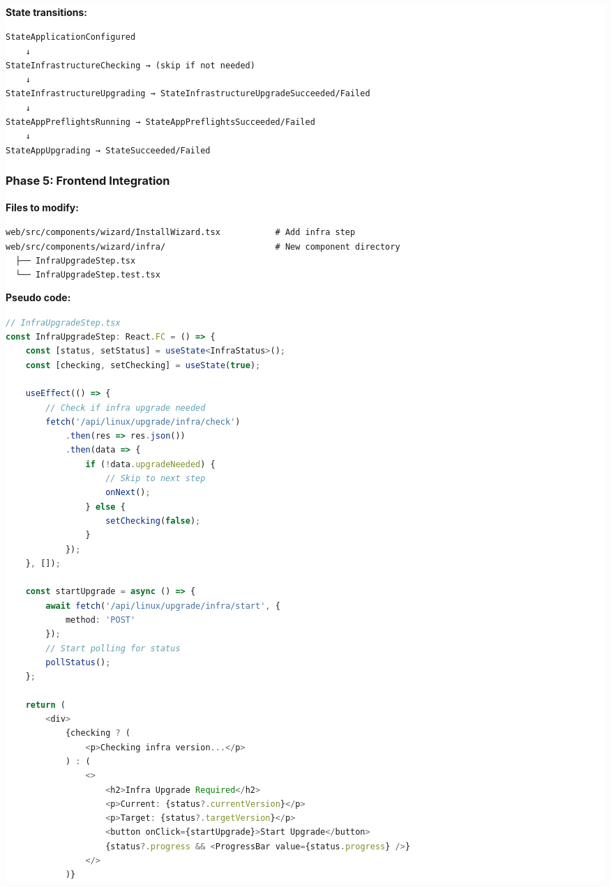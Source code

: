 **State transitions:**
```
StateApplicationConfigured
    ↓
StateInfrastructureChecking → (skip if not needed)
    ↓
StateInfrastructureUpgrading → StateInfrastructureUpgradeSucceeded/Failed
    ↓
StateAppPreflightsRunning → StateAppPreflightsSucceeded/Failed
    ↓
StateAppUpgrading → StateSucceeded/Failed
```

### Phase 5: Frontend Integration

**Files to modify:**
```
web/src/components/wizard/InstallWizard.tsx           # Add infra step
web/src/components/wizard/infra/                      # New component directory
  ├── InfraUpgradeStep.tsx
  └── InfraUpgradeStep.test.tsx
```

**Pseudo code:**
```typescript
// InfraUpgradeStep.tsx
const InfraUpgradeStep: React.FC = () => {
    const [status, setStatus] = useState<InfraStatus>();
    const [checking, setChecking] = useState(true);

    useEffect(() => {
        // Check if infra upgrade needed
        fetch('/api/linux/upgrade/infra/check')
            .then(res => res.json())
            .then(data => {
                if (!data.upgradeNeeded) {
                    // Skip to next step
                    onNext();
                } else {
                    setChecking(false);
                }
            });
    }, []);

    const startUpgrade = async () => {
        await fetch('/api/linux/upgrade/infra/start', {
            method: 'POST'
        });
        // Start polling for status
        pollStatus();
    };

    return (
        <div>
            {checking ? (
                <p>Checking infra version...</p>
            ) : (
                <>
                    <h2>Infra Upgrade Required</h2>
                    <p>Current: {status?.currentVersion}</p>
                    <p>Target: {status?.targetVersion}</p>
                    <button onClick={startUpgrade}>Start Upgrade</button>
                    {status?.progress && <ProgressBar value={status.progress} />}
                </>
            )}
```